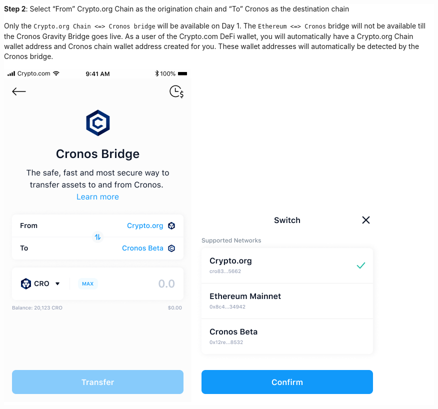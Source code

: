 
**Step 2**: Select “From” Crypto.org Chain as the origination chain and “To” Cronos as the destination chain

Only the `Crypto.org Chain <=> Cronos bridge` will be available on Day 1. The `Ethereum <=> Cronos` bridge will not be available till the Cronos Gravity Bridge goes live. As a user of the Crypto.com DeFi wallet, you will automatically have a Crypto.org Chain wallet address and Cronos chain wallet address created for you. These wallet addresses will automatically be detected by the Cronos bridge.

![centered image](../.gitbook/assets/defiwallet2-1.png) ![centered image](../.gitbook/assets/defiwallet2-2.png)
